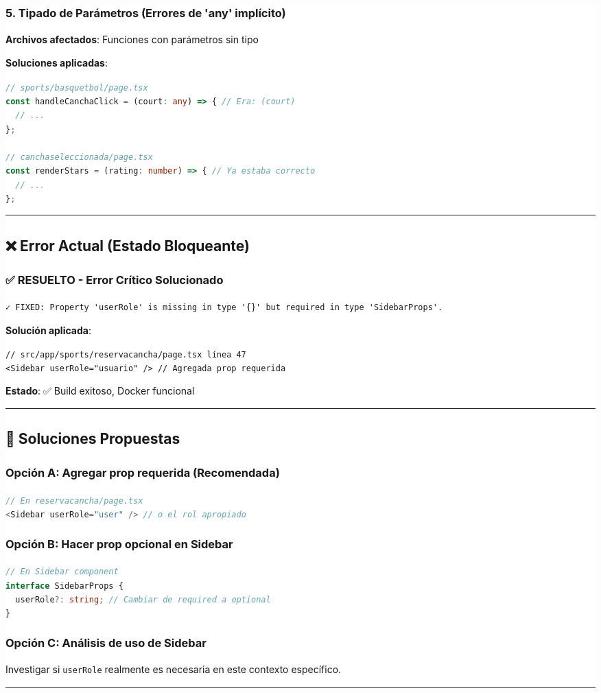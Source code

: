 ### 5. **Tipado de Parámetros** (Errores de 'any' implícito)
**Archivos afectados**: Funciones con parámetros sin tipo

**Soluciones aplicadas**:
```typescript
// sports/basquetbol/page.tsx
const handleCanchaClick = (court: any) => { // Era: (court)
  // ...
};

// canchaseleccionada/page.tsx
const renderStars = (rating: number) => { // Ya estaba correcto
  // ...
};
```

---

## ❌ Error Actual (Estado Bloqueante)

### ✅ **RESUELTO** - Error Crítico Solucionado
```
✓ FIXED: Property 'userRole' is missing in type '{}' but required in type 'SidebarProps'.
```

**Solución aplicada**:
```tsx
// src/app/sports/reservacancha/page.tsx línea 47
<Sidebar userRole="usuario" /> // Agregada prop requerida
```

**Estado**: ✅ Build exitoso, Docker funcional  

---

## 🔧 Soluciones Propuestas

### Opción A: Agregar prop requerida (Recomendada)
```typescript
// En reservacancha/page.tsx
<Sidebar userRole="user" /> // o el rol apropiado
```

### Opción B: Hacer prop opcional en Sidebar
```typescript
// En Sidebar component
interface SidebarProps {
  userRole?: string; // Cambiar de required a optional
}
```

### Opción C: Análisis de uso de Sidebar
Investigar si `userRole` realmente es necesaria en este contexto específico.

---